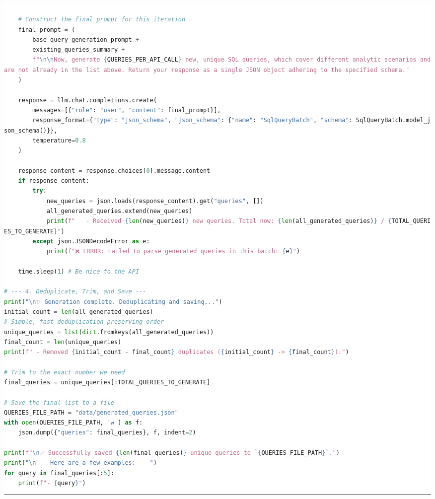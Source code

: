 ```python

    # Construct the final prompt for this iteration
    final_prompt = (
        base_query_generation_prompt +
        existing_queries_summary +
        f"\n\nNow, generate {QUERIES_PER_API_CALL} new, unique SQL queries, which cover different analytic scenarios and are not already in the list above. Return your response as a single JSON object adhering to the specified schema."
    )

    response = llm.chat.completions.create(
        messages=[{"role": "user", "content": final_prompt}],
        response_format={"type": "json_schema", "json_schema": {"name": "SqlQueryBatch", "schema": SqlQueryBatch.model_json_schema()}},
        temperature=0.8
    )

    response_content = response.choices[0].message.content
    if response_content:
        try:
            new_queries = json.loads(response_content).get("queries", [])
            all_generated_queries.extend(new_queries)
            print(f"   - Received {len(new_queries)} new queries. Total now: {len(all_generated_queries)} / {TOTAL_QUERIES_TO_GENERATE}")
        except json.JSONDecodeError as e:
            print(f"❌ ERROR: Failed to parse generated queries in this batch: {e}")
    
    time.sleep(1) # Be nice to the API

# --- 4. Deduplicate, Trim, and Save --- 
print("\n✨ Generation complete. Deduplicating and saving...")
initial_count = len(all_generated_queries)
# Simple, fast deduplication preserving order
unique_queries = list(dict.fromkeys(all_generated_queries))
final_count = len(unique_queries)
print(f" - Removed {initial_count - final_count} duplicates ({initial_count} -> {final_count}).")

# Trim to the exact number we need
final_queries = unique_queries[:TOTAL_QUERIES_TO_GENERATE]

# Save the final list to a file
QUERIES_FILE_PATH = "data/generated_queries.json"
with open(QUERIES_FILE_PATH, 'w') as f:
    json.dump({"queries": final_queries}, f, indent=2)

print(f"\n✅ Successfully saved {len(final_queries)} unique queries to `{QUERIES_FILE_PATH}`.")
print("\n--- Here are a few examples: ---")
for query in final_queries[:5]:
    print(f"- {query}")
```

---